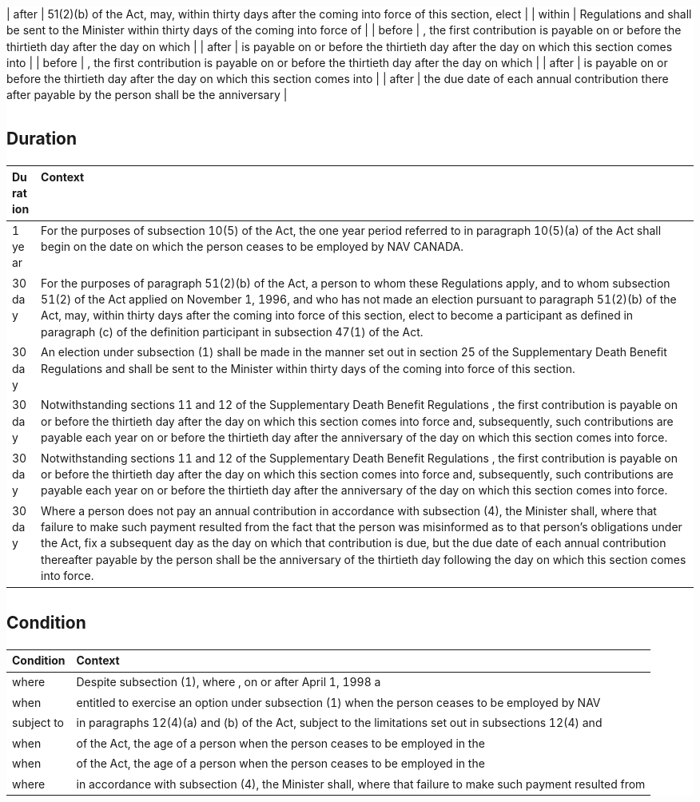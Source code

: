 | after         | 51(2)(b) of the Act, may, within thirty days after the coming into force of this section, elect     |
| within        | Regulations and shall be sent to the Minister within thirty days of the coming into force of        |
| before        | , the first contribution is payable on or before the thirtieth day after the day on which           |
| after         | is payable on or before the thirtieth day after the day on which this section comes into            |
| before        | , the first contribution is payable on or before the thirtieth day after the day on which           |
| after         | is payable on or before the thirtieth day after the day on which this section comes into            |
| after         | the due date of each annual contribution there after payable by the person shall be the anniversary |


## Duration
| Duration   | Context                                                                                                                                                                                                                                                                                                                                                                                                                                                                                                          |
|:-----------|:-----------------------------------------------------------------------------------------------------------------------------------------------------------------------------------------------------------------------------------------------------------------------------------------------------------------------------------------------------------------------------------------------------------------------------------------------------------------------------------------------------------------|
| 1 year     | For the purposes of subsection 10(5) of the Act, the one year period referred to in paragraph 10(5)(a) of the Act shall begin on the date on which the person ceases to be employed by NAV CANADA.                                                                                                                                                                                                                                                                                                               |
| 30 day     | For the purposes of paragraph 51(2)(b) of the Act, a person to whom these Regulations apply, and to whom subsection 51(2) of the Act applied on November 1, 1996, and who has not made an election pursuant to paragraph 51(2)(b) of the Act, may, within thirty days after the coming into force of this section, elect to become a participant as defined in paragraph (c) of the definition  participant  in subsection 47(1) of the Act.                                                                     |
| 30 day     | An election under subsection (1) shall be made in the manner set out in section 25 of the  Supplementary Death Benefit Regulations  and shall be sent to the Minister within thirty days of the coming into force of this section.                                                                                                                                                                                                                                                                               |
| 30 day     | Notwithstanding sections 11 and 12 of the  Supplementary Death Benefit Regulations , the first contribution is payable on or before the thirtieth day after the day on which this section comes into force and, subsequently, such contributions are payable each year on or before the thirtieth day after the anniversary of the day on which this section comes into force.                                                                                                                                   |
| 30 day     | Notwithstanding sections 11 and 12 of the  Supplementary Death Benefit Regulations , the first contribution is payable on or before the thirtieth day after the day on which this section comes into force and, subsequently, such contributions are payable each year on or before the thirtieth day after the anniversary of the day on which this section comes into force.                                                                                                                                   |
| 30 day     | Where a person does not pay an annual contribution in accordance with subsection (4), the Minister shall, where that failure to make such payment resulted from the fact that the person was misinformed as to that person’s obligations under the Act, fix a subsequent day as the day on which that contribution is due, but the due date of each annual contribution thereafter payable by the person shall be the anniversary of the thirtieth day following the day on which this section comes into force. |


## Condition
| Condition   | Context                                                                                                      |
|:------------|:-------------------------------------------------------------------------------------------------------------|
| where       | Despite subsection (1),  where , on or after April 1, 1998 a                                                 |
| when        | entitled to exercise an option under subsection (1) when the person ceases to be employed by NAV             |
| subject to  | in paragraphs 12(4)(a) and (b) of the Act, subject to the limitations set out in subsections 12(4) and       |
| when        | of the Act, the age of a person when the person ceases to be employed in the                                 |
| when        | of the Act, the age of a person when the person ceases to be employed in the                                 |
| where       | in accordance with subsection (4), the Minister shall, where that failure to make such payment resulted from |

